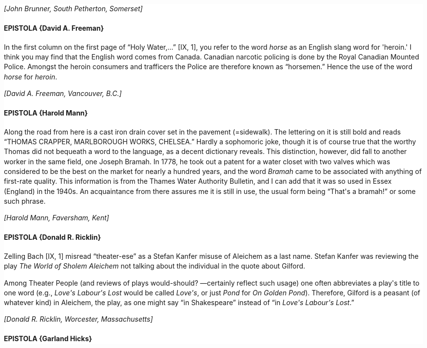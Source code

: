 *[John Brunner, South Petherton, Somerset]*


#### EPISTOLA {David A. Freeman}

In the first column on the first page of &ldquo;Holy Water,...&rdquo;
[IX, 1], you refer to the word *horse* as an English slang word
for 'heroin.'  I think you may find that the English word comes
from Canada.  Canadian narcotic policing is done by the Royal
Canadian Mounted Police.  Amongst the heroin consumers and
trafficers the Police are therefore known as &ldquo;horsemen.&rdquo;  Hence
the use of the word *horse* for *heroin*.

*[David A. Freeman, Vancouver, B.C.]*


#### EPISTOLA {Harold Mann}

Along the road from here is a cast iron drain cover set in
the pavement (=sidewalk).  The lettering on it is still bold and
reads &ldquo;THOMAS CRAPPER, MARLBOROUGH WORKS, CHELSEA.&rdquo;
Hardly a sophomoric joke, though it is of course true that the
worthy Thomas did not bequeath a word to the language, as a
decent dictionary reveals.  This distinction, however, did fall to
another worker in the same field, one Joseph Bramah.  In 1778,
he took out a patent for a water closet with two valves which
was considered to be the best on the market for nearly a
hundred years, and the word *Bramah* came to be associated
with anything of first-rate quality.  This information is from the
Thames Water Authority Bulletin, and I can add that it was so
used in Essex (England) in the 1940s.  An acquaintance from
there assures me it is still in use, the usual form being &ldquo;That's a
bramah!&rdquo;  or some such phrase.

*[Harold Mann, Faversham, Kent]*


#### EPISTOLA {Donald R. Ricklin}

Zelling Bach [IX, 1] misread &ldquo;theater-ese&rdquo; as a Stefan
Kanfer misuse of Aleichem as a last name.  Stefan Kanfer was
reviewing the play *The World of Sholem Aleichem* not talking
about the individual in the quote about Gilford.

Among Theater People (and reviews of plays would-should?
—certainly reflect such usage) one often abbreviates a
play's title to one word (e.g., *Love's Labour's Lost* would be
called *Love's*, or just *Pond* for *On Golden Pond*).  Therefore,
Gilford is a peasant (of whatever kind) in Aleichem, the play,
as one might say &ldquo;in Shakespeare&rdquo; instead of &ldquo;in *Love's
Labour's Lost*.&rdquo;

*[Donald R. Ricklin, Worcester, Massachusetts]*


#### EPISTOLA {Garland Hicks}


[^a1]: *A Guide to Understanding and Speaking Rhode Island English&copy;*
[^a2]: The glaring exception to this occurs when Rule 3